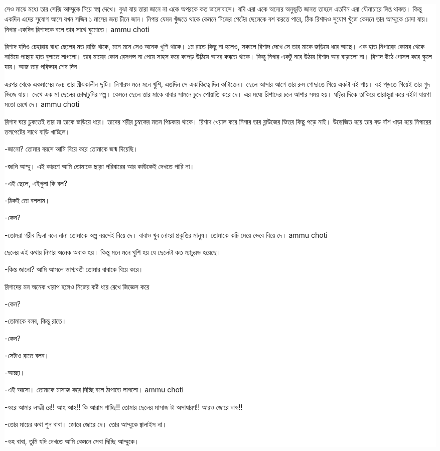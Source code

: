 


সেও মাঝে মধ্যে তার সেক্সি আম্মুকে নিয়ে স্বপ্ন দেখে। বুঝা যায় তারা জানে না একে অপরকে কত ভালোবাসে। যদি এরা একে অন্যের অনুভূতি জানত তাহলে এতদিন এরা যৌনাচারে লিপ্ত থাকত। কিন্তু একদিন এদের সুযোগ আসে যখন সজিব ১ মাসের জন্য চীনে জান। নিগার যেমন খুঁজতে থাকে কেমনে নিজের পেটের ছেলেকে বশ করতে পারে, ঠিক রিশাদও সুযোগ খুঁজে কেমনে তার আম্মুকে চোদা যায়। নিগার একদিন রিশাদকে বলে তার সাথে ঘুমোতে। ammu choti


রিশাদ যদিও চেহারায় বাধ্য ছেলের মত রাজি থাকে, মনে মনে সেও অনেক খুশি থাকে। ১ম রাতে কিছু না হলেও, সকালে রিশাদ দেখে সে তার মাকে জড়িয়ে ধরে আছে। এক হাত নিগারের কোমর থেকে নামিয়ে পাছায় হাত বুলাতে লাগলো। তার মায়ের কোন রেসপন্স না পেয়ে সাহস করে কাপড় উঠিয়ে আদর করতে থাকে। কিন্তু নিগার একটু নরে উঠায় রিশাদ আর বাড়ালো না। রিশাদ উঠে গোসল করে স্কুলে যায়। আজ তার পরিক্ষার শেষ দিন।


এরপর থেকে একমাসের জন্য তার গ্রীষ্মকালীন ছুটি। নিগারও মনে মনে খুশি, এতদিন সে একাকিত্বে দিন কাটাতেন। ছেলে আসার আগে তার রুম গোছাতে গিয়ে একটা বই পায়। বই পড়তে গিয়েই তার গুদ ভিজে যায়। দেখে এক মা ছেলের চোদাচুদির গল্প। কেমনে ছেলে তার মাকে বাবার সামনে চুদে পোয়াতি করে দে। এর মধ্যে রিশাদের চলে আশার সময় হয়। ঘড়ির দিকে তাকিয়ে তারাহুরা করে বইটা যায়গা মতো রেখে দে। ammu choti


রিশাদ ঘরে ঢুকতেই তার মা তাকে জড়িয়ে ধরে। তাদের শরীর চুম্বকের মতন পিচকায় থাকে। রিশাদ খেয়াল করে নিগার তার ব্লাউজের ভিতর কিছু পড়ে নাই। উত্তেজিত হয়ে তার বড় বাঁশ খাড়া হয়ে নিগারের তলপেটের সাথে বাড়ি খাচ্ছিল।

-জানো? তোমার বয়সে আমি বিয়ে করে তোমাকে জন্ম দিয়েছি।

-জানি আম্মু। এই কারণে আমি তোমাকে ছাড়া পরিবারের আর কাউকেই দেখতে পারি না।


-এই ছেলে, এইগুলা কি বল?

-ঠিকই তো বললাম।

-কেন?

-তোমরা গরীব ছিলা বলে নানা তোমাকে অল্প বয়সেই বিয়ে দে। বাবাও খুব নোংরা প্রকৃতির মানুষ। তোমাকে কচি মেয়ে ভেবে বিয়ে দে। ammu choti


ছেলের এই কথায় নিগার অনেক অবাক হয়। কিন্তু মনে মনে খুশি হয় যে ছেলেটা কত ম্যাচুরড হয়েছে।

-কিন্ত জানো? আমি আসলে ভাগ্যবতী তোমার বাবাকে বিয়ে করে।

রিশাদের মন অনেক খারাপ হলেও নিজের কষ্ট ধরে রেখে জিজ্ঞেস করে

-কেন?


-তোমাকে বলব, কিন্তু রাতে।

-কেন?

-সেটাও রাতে বলব।

-আচ্ছা।

-এই আসো। তোমাকে মাসাজ করে দিচ্ছি বলে ঠাপাতে লাগলো। ammu choti


-ওরে আমার লক্ষ্মী রে!! আহ আহ!! কি আরাম পাচ্ছি!! তোমার ছেলের মাসাজ টা অসাধারণ!! আরও জোরে দাও!!

-তোর মায়ের কথা শুন বাবা। জোরে জোরে দে। তোর আম্মুকে জ্বালাইস না।

-ওহ বাবা, তুমি যদি দেখতে আমি কেমনে সেবা দিচ্ছি আম্মুকে।
